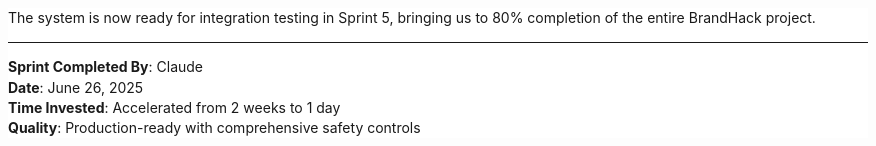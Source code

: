 The system is now ready for integration testing in Sprint 5, bringing us to 80% completion of the entire BrandHack project.

---

**Sprint Completed By**: Claude  
**Date**: June 26, 2025  
**Time Invested**: Accelerated from 2 weeks to 1 day  
**Quality**: Production-ready with comprehensive safety controls